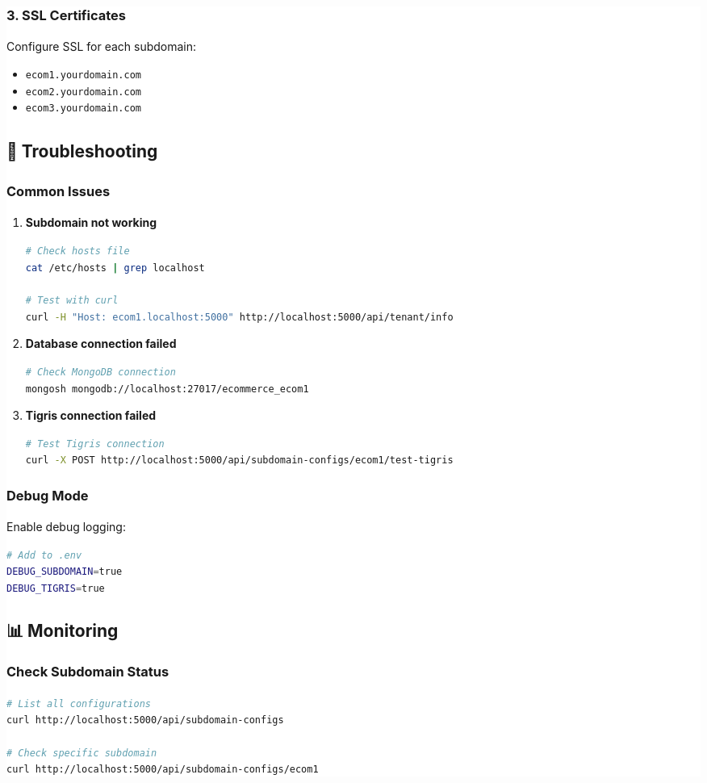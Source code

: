 ### 3. SSL Certificates

Configure SSL for each subdomain:
- `ecom1.yourdomain.com`
- `ecom2.yourdomain.com`
- `ecom3.yourdomain.com`

## 🔧 Troubleshooting

### Common Issues

1. **Subdomain not working**
   ```bash
   # Check hosts file
   cat /etc/hosts | grep localhost
   
   # Test with curl
   curl -H "Host: ecom1.localhost:5000" http://localhost:5000/api/tenant/info
   ```

2. **Database connection failed**
   ```bash
   # Check MongoDB connection
   mongosh mongodb://localhost:27017/ecommerce_ecom1
   ```

3. **Tigris connection failed**
   ```bash
   # Test Tigris connection
   curl -X POST http://localhost:5000/api/subdomain-configs/ecom1/test-tigris
   ```

### Debug Mode

Enable debug logging:

```bash
# Add to .env
DEBUG_SUBDOMAIN=true
DEBUG_TIGRIS=true
```

## 📊 Monitoring

### Check Subdomain Status

```bash
# List all configurations
curl http://localhost:5000/api/subdomain-configs

# Check specific subdomain
curl http://localhost:5000/api/subdomain-configs/ecom1
```
